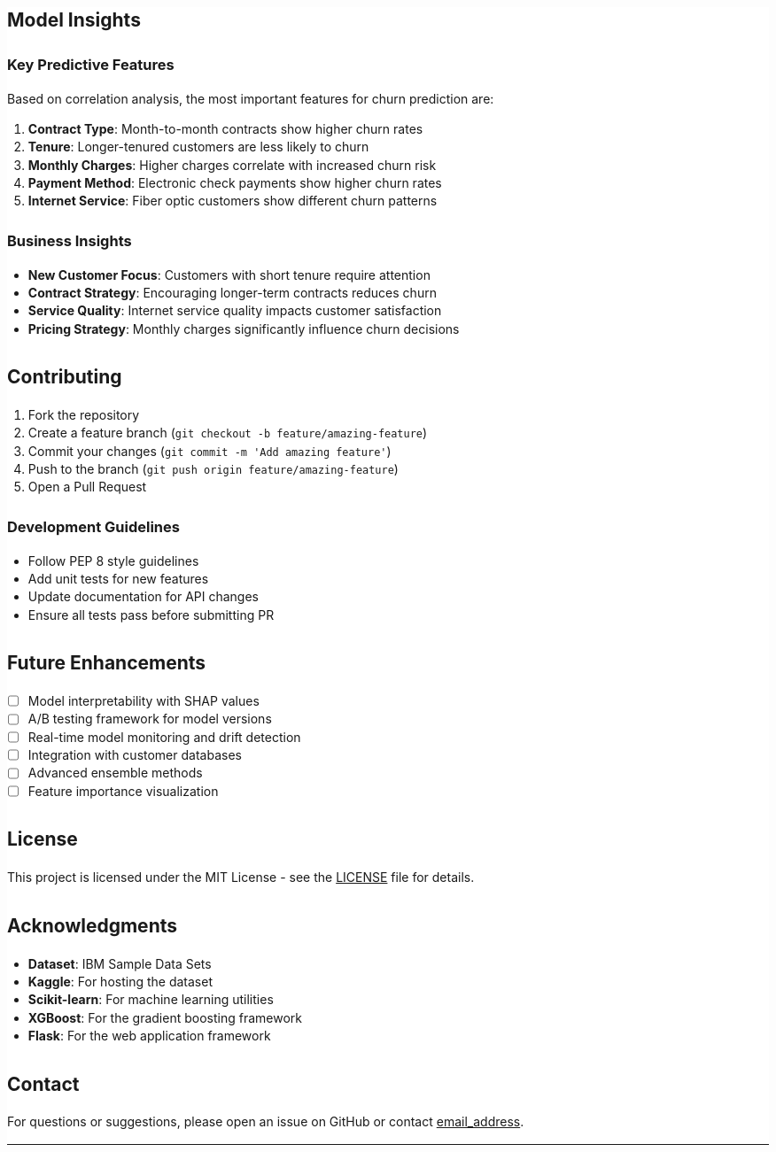 ## Model Insights

### Key Predictive Features
Based on correlation analysis, the most important features for churn prediction are:

1. **Contract Type**: Month-to-month contracts show higher churn rates
2. **Tenure**: Longer-tenured customers are less likely to churn
3. **Monthly Charges**: Higher charges correlate with increased churn risk
4. **Payment Method**: Electronic check payments show higher churn rates
5. **Internet Service**: Fiber optic customers show different churn patterns

### Business Insights
- **New Customer Focus**: Customers with short tenure require attention
- **Contract Strategy**: Encouraging longer-term contracts reduces churn
- **Service Quality**: Internet service quality impacts customer satisfaction
- **Pricing Strategy**: Monthly charges significantly influence churn decisions

## Contributing

1. Fork the repository
2. Create a feature branch (`git checkout -b feature/amazing-feature`)
3. Commit your changes (`git commit -m 'Add amazing feature'`)
4. Push to the branch (`git push origin feature/amazing-feature`)
5. Open a Pull Request

### Development Guidelines
- Follow PEP 8 style guidelines
- Add unit tests for new features
- Update documentation for API changes
- Ensure all tests pass before submitting PR

## Future Enhancements

- [ ] Model interpretability with SHAP values
- [ ] A/B testing framework for model versions
- [ ] Real-time model monitoring and drift detection
- [ ] Integration with customer databases
- [ ] Advanced ensemble methods
- [ ] Feature importance visualization

## License

This project is licensed under the MIT License - see the [LICENSE](LICENSE) file for details.

## Acknowledgments

- **Dataset**: IBM Sample Data Sets
- **Kaggle**: For hosting the dataset
- **Scikit-learn**: For machine learning utilities
- **XGBoost**: For the gradient boosting framework
- **Flask**: For the web application framework

## Contact

For questions or suggestions, please open an issue on GitHub or contact [email_address](mailto:hajjaerick@gmail.com).

---

